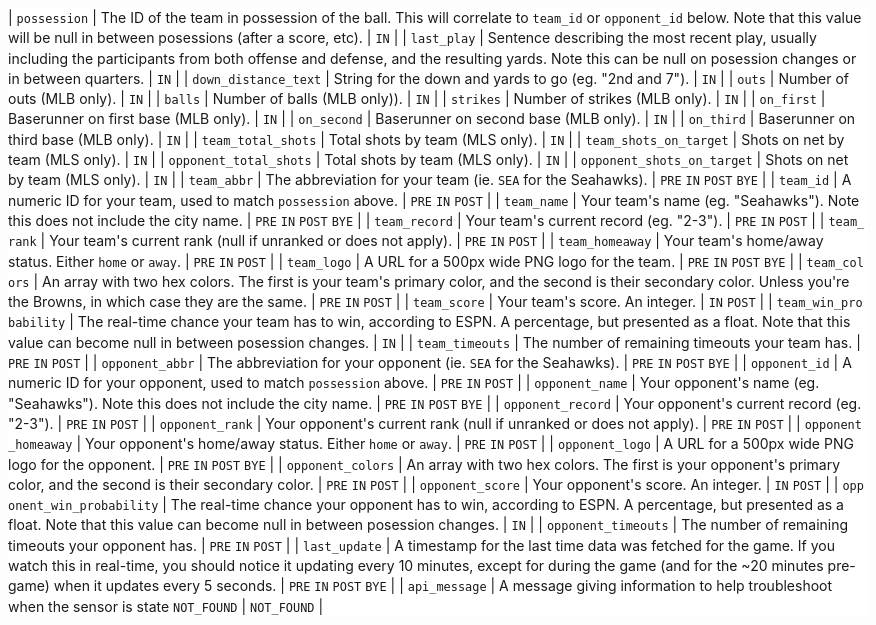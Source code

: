 | `possession` | The ID of the team in possession of the ball. This will correlate to `team_id` or `opponent_id` below. Note that this value will be null in between posessions (after a score, etc). | `IN` |
| `last_play` | Sentence describing the most recent play, usually including the participants from both offense and defense, and the resulting yards. Note this can be null on posession changes or in between quarters. | `IN` |
| `down_distance_text` | String for the down and yards to go (eg. "2nd and 7"). | `IN` |
| `outs` | Number of outs (MLB only). | `IN` |
| `balls` | Number of balls (MLB only)). | `IN` |
| `strikes` | Number of strikes (MLB only). | `IN` |
| `on_first` | Baserunner on first base (MLB only). | `IN` |
| `on_second` | Baserunner on second base (MLB only). | `IN` |
| `on_third` | Baserunner on third base (MLB only). | `IN` |
| `team_total_shots` | Total shots by team (MLS only). | `IN` |
| `team_shots_on_target` | Shots on net by team (MLS only). | `IN` |
| `opponent_total_shots` | Total shots by team (MLS only). | `IN` |
| `opponent_shots_on_target` | Shots on net by team (MLS only). | `IN` |
| `team_abbr` | The abbreviation for your team (ie. `SEA` for the Seahawks). | `PRE` `IN` `POST` `BYE` |
| `team_id` | A numeric ID for your team, used to match `possession` above. | `PRE` `IN` `POST` |
| `team_name` | Your team's name (eg. "Seahawks"). Note this does not include the city name. | `PRE` `IN` `POST` `BYE` |
| `team_record` | Your team's current record (eg. "2-3"). | `PRE` `IN` `POST` |
| `team_rank` | Your team's current rank (null if unranked or does not apply). | `PRE` `IN` `POST` |
| `team_homeaway` | Your team's home/away status. Either `home` or `away`. | `PRE` `IN` `POST` |
| `team_logo` | A URL for a 500px wide PNG logo for the team. | `PRE` `IN` `POST` `BYE` |
| `team_colors` | An array with two hex colors. The first is your team's primary color, and the second is their secondary color. Unless you're the Browns, in which case they are the same. | `PRE` `IN` `POST` |
| `team_score` | Your team's score. An integer. | `IN` `POST` |
| `team_win_probability` | The real-time chance your team has to win, according to ESPN. A percentage, but presented as a float. Note that this value can become null in between posession changes. | `IN` |
| `team_timeouts` | The number of remaining timeouts your team has. | `PRE` `IN` `POST` |
| `opponent_abbr` | The abbreviation for your opponent (ie. `SEA` for the Seahawks). | `PRE` `IN` `POST` `BYE` |
| `opponent_id` | A numeric ID for your opponent, used to match `possession` above. | `PRE` `IN` `POST` |
| `opponent_name` | Your opponent's name (eg. "Seahawks"). Note this does not include the city name. | `PRE` `IN` `POST` `BYE` |
| `opponent_record` | Your opponent's current record (eg. "2-3"). | `PRE` `IN` `POST` |
| `opponent_rank` | Your opponent's current rank (null if unranked or does not apply). | `PRE` `IN` `POST` |
| `opponent_homeaway` | Your opponent's home/away status. Either `home` or `away`. | `PRE` `IN` `POST` |
| `opponent_logo` | A URL for a 500px wide PNG logo for the opponent. | `PRE` `IN` `POST` `BYE` |
| `opponent_colors` | An array with two hex colors. The first is your opponent's primary color, and the second is their secondary color. | `PRE` `IN` `POST` |
| `opponent_score` | Your opponent's score. An integer. | `IN` `POST` |
| `opponent_win_probability` | The real-time chance your opponent has to win, according to ESPN. A percentage, but presented as a float. Note that this value can become null in between posession changes. | `IN` |
| `opponent_timeouts` | The number of remaining timeouts your opponent has. | `PRE` `IN` `POST` |
| `last_update` | A timestamp for the last time data was fetched for the game. If you watch this in real-time, you should notice it updating every 10 minutes, except for during the game (and for the ~20 minutes pre-game) when it updates every 5 seconds. | `PRE` `IN` `POST` `BYE` |
| `api_message` | A message giving information to help troubleshoot when the sensor is state `NOT_FOUND` | `NOT_FOUND` |
